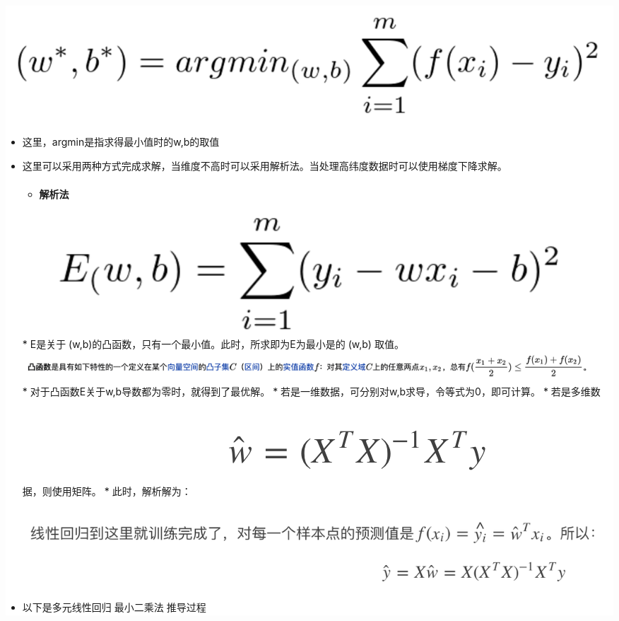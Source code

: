 ![linear regression 4](ML_img/4.png)

* 这里，argmin是指求得最小值时的w,b的取值

* 这里可以采用两种方式完成求解，当维度不高时可以采用解析法。当处理高纬度数据时可以使用梯度下降求解。
    * #### 解析法
    ![linear regression 5](ML_img/5.png)
        * E是关于 (w,b)的凸函数，只有一个最小值。此时，所求即为E为最小是的 (w,b) 取值。
            ![tu function](ML_img/tu_func.png)
        * 对于凸函数E关于w,b导数都为零时，就得到了最优解。
        * 若是一维数据，可分别对w,b求导，令等式为0，即可计算。
        * 若是多维数据，则使用矩阵。
        * 此时，解析解为：
            ![linear regression 7](ML_img/7.png)
    
    ![linear regression 8](ML_img/8.png)

* 以下是多元线性回归 最小二乘法 推导过程
